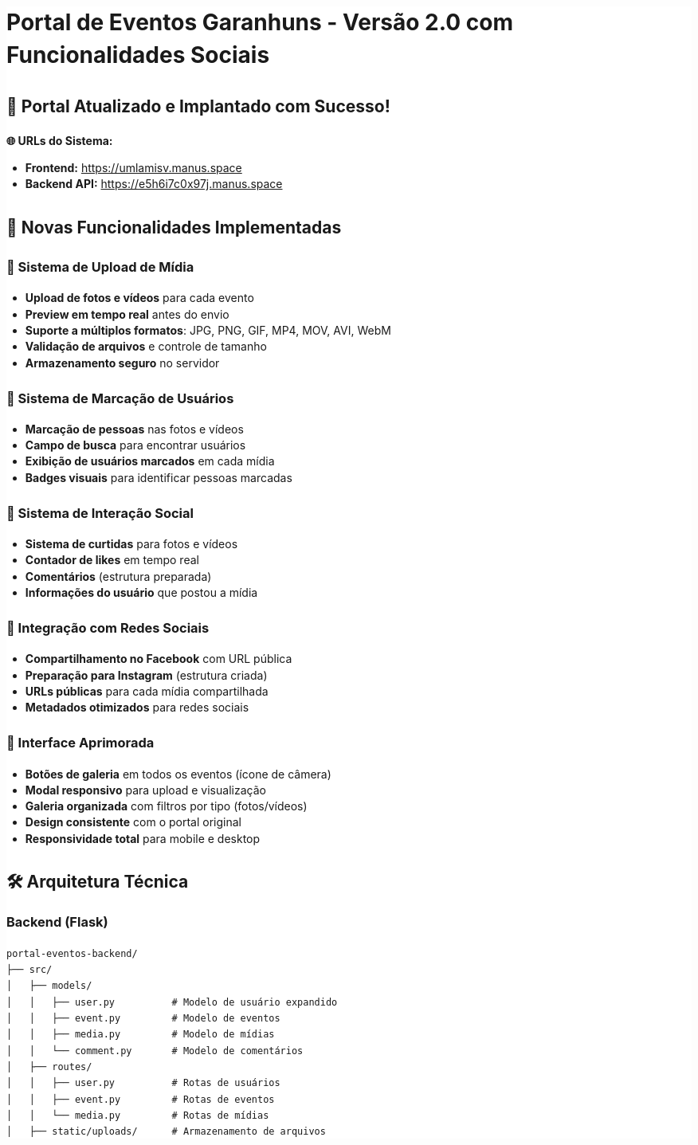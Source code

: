# Portal de Eventos Garanhuns - Versão 2.0 com Funcionalidades Sociais

## 🎉 Portal Atualizado e Implantado com Sucesso!

**🌐 URLs do Sistema:**
- **Frontend:** https://umlamisv.manus.space
- **Backend API:** https://e5h6i7c0x97j.manus.space

## 🚀 Novas Funcionalidades Implementadas

### 📸 Sistema de Upload de Mídia
- **Upload de fotos e vídeos** para cada evento
- **Preview em tempo real** antes do envio
- **Suporte a múltiplos formatos**: JPG, PNG, GIF, MP4, MOV, AVI, WebM
- **Validação de arquivos** e controle de tamanho
- **Armazenamento seguro** no servidor

### 👥 Sistema de Marcação de Usuários
- **Marcação de pessoas** nas fotos e vídeos
- **Campo de busca** para encontrar usuários
- **Exibição de usuários marcados** em cada mídia
- **Badges visuais** para identificar pessoas marcadas

### 💬 Sistema de Interação Social
- **Sistema de curtidas** para fotos e vídeos
- **Contador de likes** em tempo real
- **Comentários** (estrutura preparada)
- **Informações do usuário** que postou a mídia

### 🔗 Integração com Redes Sociais
- **Compartilhamento no Facebook** com URL pública
- **Preparação para Instagram** (estrutura criada)
- **URLs públicas** para cada mídia compartilhada
- **Metadados otimizados** para redes sociais

### 🎨 Interface Aprimorada
- **Botões de galeria** em todos os eventos (ícone de câmera)
- **Modal responsivo** para upload e visualização
- **Galeria organizada** com filtros por tipo (fotos/vídeos)
- **Design consistente** com o portal original
- **Responsividade total** para mobile e desktop

## 🛠️ Arquitetura Técnica

### Backend (Flask)
```
portal-eventos-backend/
├── src/
│   ├── models/
│   │   ├── user.py          # Modelo de usuário expandido
│   │   ├── event.py         # Modelo de eventos
│   │   ├── media.py         # Modelo de mídias
│   │   └── comment.py       # Modelo de comentários
│   ├── routes/
│   │   ├── user.py          # Rotas de usuários
│   │   ├── event.py         # Rotas de eventos
│   │   └── media.py         # Rotas de mídias
│   ├── static/uploads/      # Armazenamento de arquivos
```